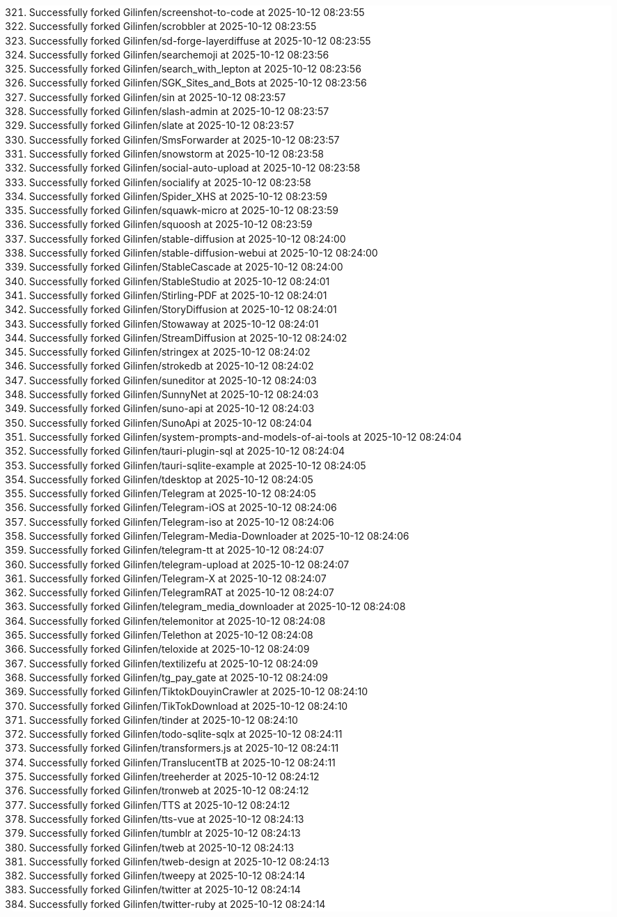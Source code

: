 321. Successfully forked Gilinfen/screenshot-to-code at 2025-10-12 08:23:55
322. Successfully forked Gilinfen/scrobbler at 2025-10-12 08:23:55
323. Successfully forked Gilinfen/sd-forge-layerdiffuse at 2025-10-12 08:23:55
324. Successfully forked Gilinfen/searchemoji at 2025-10-12 08:23:56
325. Successfully forked Gilinfen/search_with_lepton at 2025-10-12 08:23:56
326. Successfully forked Gilinfen/SGK_Sites_and_Bots at 2025-10-12 08:23:56
327. Successfully forked Gilinfen/sin at 2025-10-12 08:23:57
328. Successfully forked Gilinfen/slash-admin at 2025-10-12 08:23:57
329. Successfully forked Gilinfen/slate at 2025-10-12 08:23:57
330. Successfully forked Gilinfen/SmsForwarder at 2025-10-12 08:23:57
331. Successfully forked Gilinfen/snowstorm at 2025-10-12 08:23:58
332. Successfully forked Gilinfen/social-auto-upload at 2025-10-12 08:23:58
333. Successfully forked Gilinfen/socialify at 2025-10-12 08:23:58
334. Successfully forked Gilinfen/Spider_XHS at 2025-10-12 08:23:59
335. Successfully forked Gilinfen/squawk-micro at 2025-10-12 08:23:59
336. Successfully forked Gilinfen/squoosh at 2025-10-12 08:23:59
337. Successfully forked Gilinfen/stable-diffusion at 2025-10-12 08:24:00
338. Successfully forked Gilinfen/stable-diffusion-webui at 2025-10-12 08:24:00
339. Successfully forked Gilinfen/StableCascade at 2025-10-12 08:24:00
340. Successfully forked Gilinfen/StableStudio at 2025-10-12 08:24:01
341. Successfully forked Gilinfen/Stirling-PDF at 2025-10-12 08:24:01
342. Successfully forked Gilinfen/StoryDiffusion at 2025-10-12 08:24:01
343. Successfully forked Gilinfen/Stowaway at 2025-10-12 08:24:01
344. Successfully forked Gilinfen/StreamDiffusion at 2025-10-12 08:24:02
345. Successfully forked Gilinfen/stringex at 2025-10-12 08:24:02
346. Successfully forked Gilinfen/strokedb at 2025-10-12 08:24:02
347. Successfully forked Gilinfen/suneditor at 2025-10-12 08:24:03
348. Successfully forked Gilinfen/SunnyNet at 2025-10-12 08:24:03
349. Successfully forked Gilinfen/suno-api at 2025-10-12 08:24:03
350. Successfully forked Gilinfen/SunoApi at 2025-10-12 08:24:04
351. Successfully forked Gilinfen/system-prompts-and-models-of-ai-tools at 2025-10-12 08:24:04
352. Successfully forked Gilinfen/tauri-plugin-sql at 2025-10-12 08:24:04
353. Successfully forked Gilinfen/tauri-sqlite-example at 2025-10-12 08:24:05
354. Successfully forked Gilinfen/tdesktop at 2025-10-12 08:24:05
355. Successfully forked Gilinfen/Telegram at 2025-10-12 08:24:05
356. Successfully forked Gilinfen/Telegram-iOS at 2025-10-12 08:24:06
357. Successfully forked Gilinfen/Telegram-iso at 2025-10-12 08:24:06
358. Successfully forked Gilinfen/Telegram-Media-Downloader at 2025-10-12 08:24:06
359. Successfully forked Gilinfen/telegram-tt at 2025-10-12 08:24:07
360. Successfully forked Gilinfen/telegram-upload at 2025-10-12 08:24:07
361. Successfully forked Gilinfen/Telegram-X at 2025-10-12 08:24:07
362. Successfully forked Gilinfen/TelegramRAT at 2025-10-12 08:24:07
363. Successfully forked Gilinfen/telegram_media_downloader at 2025-10-12 08:24:08
364. Successfully forked Gilinfen/telemonitor at 2025-10-12 08:24:08
365. Successfully forked Gilinfen/Telethon at 2025-10-12 08:24:08
366. Successfully forked Gilinfen/teloxide at 2025-10-12 08:24:09
367. Successfully forked Gilinfen/textilizefu at 2025-10-12 08:24:09
368. Successfully forked Gilinfen/tg_pay_gate at 2025-10-12 08:24:09
369. Successfully forked Gilinfen/TiktokDouyinCrawler at 2025-10-12 08:24:10
370. Successfully forked Gilinfen/TikTokDownload at 2025-10-12 08:24:10
371. Successfully forked Gilinfen/tinder at 2025-10-12 08:24:10
372. Successfully forked Gilinfen/todo-sqlite-sqlx at 2025-10-12 08:24:11
373. Successfully forked Gilinfen/transformers.js at 2025-10-12 08:24:11
374. Successfully forked Gilinfen/TranslucentTB at 2025-10-12 08:24:11
375. Successfully forked Gilinfen/treeherder at 2025-10-12 08:24:12
376. Successfully forked Gilinfen/tronweb at 2025-10-12 08:24:12
377. Successfully forked Gilinfen/TTS at 2025-10-12 08:24:12
378. Successfully forked Gilinfen/tts-vue at 2025-10-12 08:24:13
379. Successfully forked Gilinfen/tumblr at 2025-10-12 08:24:13
380. Successfully forked Gilinfen/tweb at 2025-10-12 08:24:13
381. Successfully forked Gilinfen/tweb-design at 2025-10-12 08:24:13
382. Successfully forked Gilinfen/tweepy at 2025-10-12 08:24:14
383. Successfully forked Gilinfen/twitter at 2025-10-12 08:24:14
384. Successfully forked Gilinfen/twitter-ruby at 2025-10-12 08:24:14